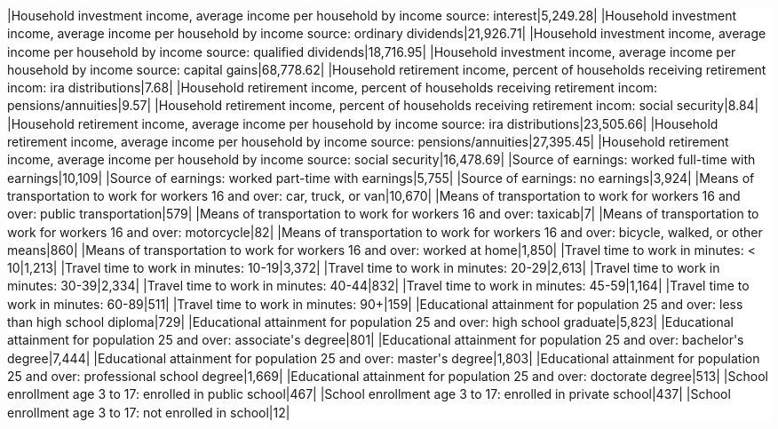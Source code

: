 |Household investment income, average income per household by income source: interest|5,249.28|
|Household investment income, average income per household by income source: ordinary dividends|21,926.71|
|Household investment income, average income per household by income source: qualified dividends|18,716.95|
|Household investment income, average income per household by income source: capital gains|68,778.62|
|Household retirement income, percent of households receiving retirement incom: ira distributions|7.68|
|Household retirement income, percent of households receiving retirement incom: pensions/annuities|9.57|
|Household retirement income, percent of households receiving retirement incom: social security|8.84|
|Household retirement income, average income per household by income source: ira distributions|23,505.66|
|Household retirement income, average income per household by income source: pensions/annuities|27,395.45|
|Household retirement income, average income per household by income source: social security|16,478.69|
|Source of earnings: worked full-time with earnings|10,109|
|Source of earnings: worked part-time with earnings|5,755|
|Source of earnings: no earnings|3,924|
|Means of transportation to work for workers 16 and over: car, truck, or van|10,670|
|Means of transportation to work for workers 16 and over: public transportation|579|
|Means of transportation to work for workers 16 and over: taxicab|7|
|Means of transportation to work for workers 16 and over: motorcycle|82|
|Means of transportation to work for workers 16 and over: bicycle, walked, or other means|860|
|Means of transportation to work for workers 16 and over: worked at home|1,850|
|Travel time to work in minutes: < 10|1,213|
|Travel time to work in minutes: 10-19|3,372|
|Travel time to work in minutes: 20-29|2,613|
|Travel time to work in minutes: 30-39|2,334|
|Travel time to work in minutes: 40-44|832|
|Travel time to work in minutes: 45-59|1,164|
|Travel time to work in minutes: 60-89|511|
|Travel time to work in minutes: 90+|159|
|Educational attainment for population 25 and over: less than high school diploma|729|
|Educational attainment for population 25 and over: high school graduate|5,823|
|Educational attainment for population 25 and over: associate's degree|801|
|Educational attainment for population 25 and over: bachelor's degree|7,444|
|Educational attainment for population 25 and over: master's degree|1,803|
|Educational attainment for population 25 and over: professional school degree|1,669|
|Educational attainment for population 25 and over: doctorate degree|513|
|School enrollment age 3 to 17: enrolled in public school|467|
|School enrollment age 3 to 17: enrolled in private school|437|
|School enrollment age 3 to 17: not enrolled in school|12|
